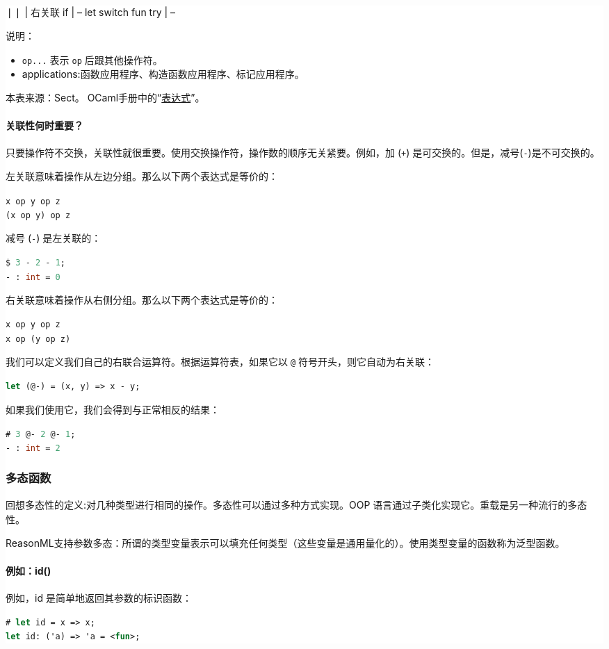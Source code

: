 ❘❘	| 右关联
if	| –
let switch fun try	| –

说明：

- `op...` 表示 `op` 后跟其他操作符。
- applications:函数应用程序、构造函数应用程序、标记应用程序。

本表来源：Sect。 OCaml手册中的“[表达式](https://caml.inria.fr/pub/docs/manual-ocaml/expr.html)”。

#### 关联性何时重要？

只要操作符不交换，关联性就很重要。使用交换操作符，操作数的顺序无关紧要。例如，加 (`+`) 是可交换的。但是，减号(`-`)是不可交换的。

左关联意味着操作从左边分组。那么以下两个表达式是等价的：

```ocaml
x op y op z
(x op y) op z
```

减号 (`-`) 是左关联的：

```ocaml
$ 3 - 2 - 1;
- : int = 0
```

右关联意味着操作从右侧分组。那么以下两个表达式是等价的：

```ocaml
x op y op z
x op (y op z)
```

我们可以定义我们自己的右联合运算符。根据运算符表，如果它以 `@` 符号开头，则它自动为右关联：

```ocaml
let (@-) = (x, y) => x - y;
```
如果我们使用它，我们会得到与正常相反的结果：

```ocaml
# 3 @- 2 @- 1;
- : int = 2
```

### 多态函数

回想多态性的定义:对几种类型进行相同的操作。多态性可以通过多种方式实现。OOP 语言通过子类化实现它。重载是另一种流行的多态性。

ReasonML支持参数多态：所谓的类型变量表示可以填充任何类型（这些变量是通用量化的）。使用类型变量的函数称为泛型函数。

#### 例如：id()

例如，id 是简单地返回其参数的标识函数：

```ocaml
# let id = x => x;
let id: ('a) => 'a = <fun>;
```
